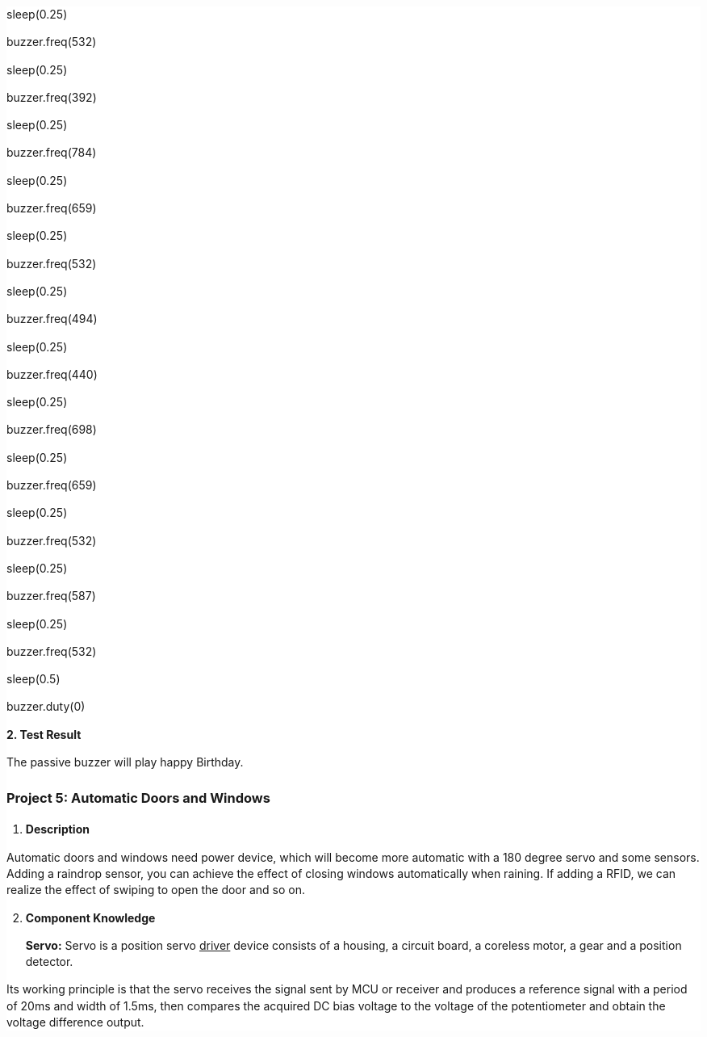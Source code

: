 <p>sleep(0.25)</p>
<p>buzzer.freq(532)</p>
<p>sleep(0.25)</p>
<p>buzzer.freq(392)</p>
<p>sleep(0.25)</p>
<p>buzzer.freq(784)</p>
<p>sleep(0.25)</p>
<p>buzzer.freq(659)</p>
<p>sleep(0.25)</p>
<p>buzzer.freq(532)</p>
<p>sleep(0.25)</p>
<p>buzzer.freq(494)</p>
<p>sleep(0.25)</p>
<p>buzzer.freq(440)</p>
<p>sleep(0.25)</p>
<p>buzzer.freq(698)</p>
<p>sleep(0.25)</p>
<p>buzzer.freq(659)</p>
<p>sleep(0.25)</p>
<p>buzzer.freq(532)</p>
<p>sleep(0.25)</p>
<p>buzzer.freq(587)</p>
<p>sleep(0.25)</p>
<p>buzzer.freq(532)</p>
<p>sleep(0.5)</p>
<p>buzzer.duty(0)</p></td>
</tr>
</tbody>
</table>

**2. Test Result**

The passive buzzer will play happy Birthday.

### Project 5: Automatic Doors and Windows

1.  **Description**

Automatic doors and windows need power device, which will become more
automatic with a 180 degree servo and some sensors. Adding a raindrop
sensor, you can achieve the effect of closing windows automatically when
raining. If adding a RFID, we can realize the effect of swiping to open
the door and so on.  

2.  **Component Knowledge**
    
    **Servo:** Servo is a position servo
    [driver](C:/Users/NINGMEI/AppData/Local/youdao/dict/Application/8.10.7.0/resultui/html/index.html#/javascript:;)
    device consists of a housing, a circuit board, a coreless motor, a
    gear and a position detector.

Its working principle is that the servo receives the signal sent by MCU
or receiver and produces a reference signal with a period of 20ms and
width of 1.5ms, then compares the acquired DC bias voltage to the
voltage of the potentiometer and obtain the voltage difference output.
